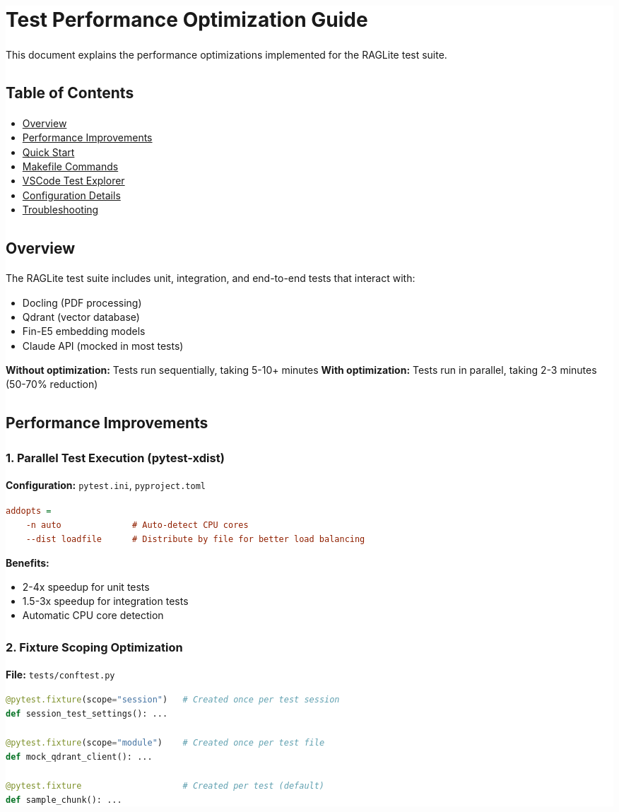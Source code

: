 # Test Performance Optimization Guide

This document explains the performance optimizations implemented for the RAGLite test suite.

## Table of Contents
- [Overview](#overview)
- [Performance Improvements](#performance-improvements)
- [Quick Start](#quick-start)
- [Makefile Commands](#makefile-commands)
- [VSCode Test Explorer](#vscode-test-explorer)
- [Configuration Details](#configuration-details)
- [Troubleshooting](#troubleshooting)

## Overview

The RAGLite test suite includes unit, integration, and end-to-end tests that interact with:
- Docling (PDF processing)
- Qdrant (vector database)
- Fin-E5 embedding models
- Claude API (mocked in most tests)

**Without optimization:** Tests run sequentially, taking 5-10+ minutes
**With optimization:** Tests run in parallel, taking 2-3 minutes (50-70% reduction)

## Performance Improvements

### 1. Parallel Test Execution (pytest-xdist)

**Configuration:** `pytest.ini`, `pyproject.toml`

```ini
addopts =
    -n auto              # Auto-detect CPU cores
    --dist loadfile      # Distribute by file for better load balancing
```

**Benefits:**
- 2-4x speedup for unit tests
- 1.5-3x speedup for integration tests
- Automatic CPU core detection

### 2. Fixture Scoping Optimization

**File:** `tests/conftest.py`

```python
@pytest.fixture(scope="session")   # Created once per test session
def session_test_settings(): ...

@pytest.fixture(scope="module")    # Created once per test file
def mock_qdrant_client(): ...

@pytest.fixture                    # Created per test (default)
def sample_chunk(): ...
```
